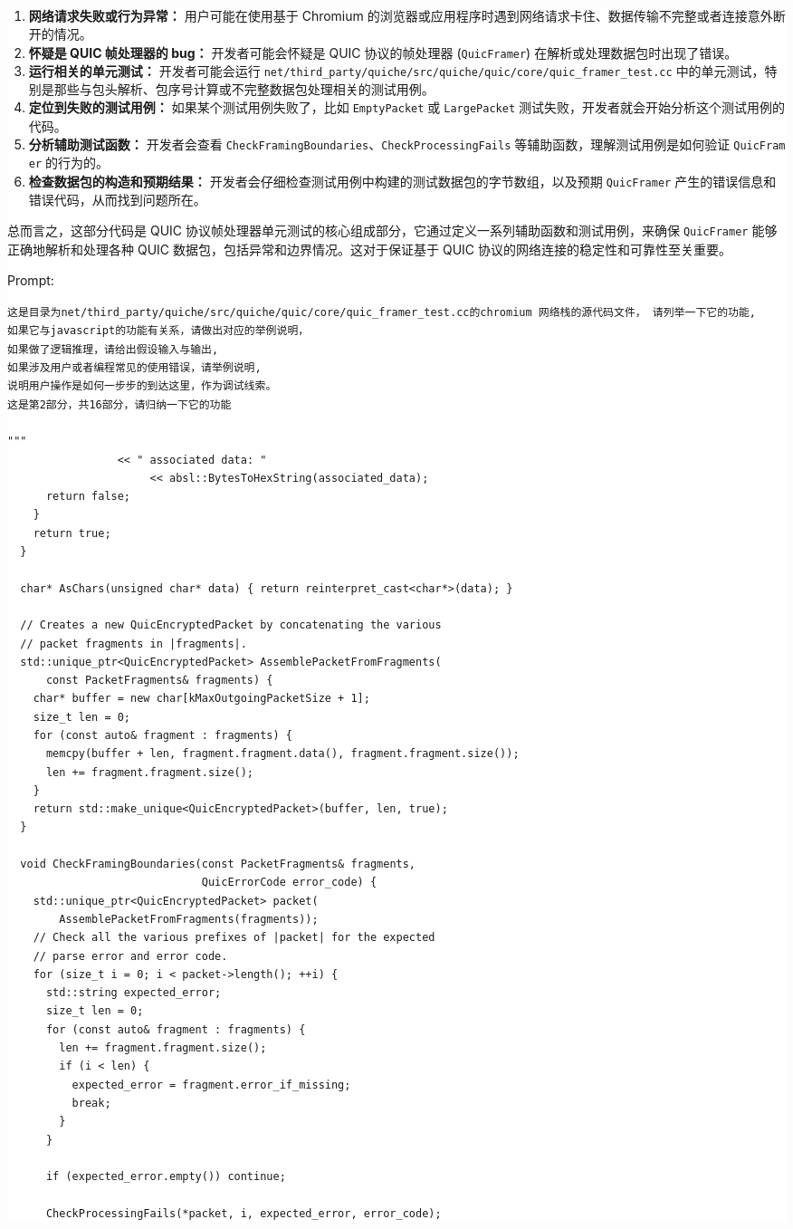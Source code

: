 1. **网络请求失败或行为异常：** 用户可能在使用基于 Chromium 的浏览器或应用程序时遇到网络请求卡住、数据传输不完整或者连接意外断开的情况。
2. **怀疑是 QUIC 帧处理器的 bug：** 开发者可能会怀疑是 QUIC 协议的帧处理器 (`QuicFramer`) 在解析或处理数据包时出现了错误。
3. **运行相关的单元测试：** 开发者可能会运行 `net/third_party/quiche/src/quiche/quic/core/quic_framer_test.cc` 中的单元测试，特别是那些与包头解析、包序号计算或不完整数据包处理相关的测试用例。
4. **定位到失败的测试用例：** 如果某个测试用例失败了，比如 `EmptyPacket` 或 `LargePacket` 测试失败，开发者就会开始分析这个测试用例的代码。
5. **分析辅助测试函数：** 开发者会查看 `CheckFramingBoundaries`、`CheckProcessingFails` 等辅助函数，理解测试用例是如何验证 `QuicFramer` 的行为的。
6. **检查数据包的构造和预期结果：** 开发者会仔细检查测试用例中构建的测试数据包的字节数组，以及预期 `QuicFramer` 产生的错误信息和错误代码，从而找到问题所在。

总而言之，这部分代码是 QUIC 协议帧处理器单元测试的核心组成部分，它通过定义一系列辅助函数和测试用例，来确保 `QuicFramer` 能够正确地解析和处理各种 QUIC 数据包，包括异常和边界情况。这对于保证基于 QUIC 协议的网络连接的稳定性和可靠性至关重要。

Prompt: 
```
这是目录为net/third_party/quiche/src/quiche/quic/core/quic_framer_test.cc的chromium 网络栈的源代码文件， 请列举一下它的功能, 
如果它与javascript的功能有关系，请做出对应的举例说明，
如果做了逻辑推理，请给出假设输入与输出,
如果涉及用户或者编程常见的使用错误，请举例说明,
说明用户操作是如何一步步的到达这里，作为调试线索。
这是第2部分，共16部分，请归纳一下它的功能

"""
                 << " associated data: "
                      << absl::BytesToHexString(associated_data);
      return false;
    }
    return true;
  }

  char* AsChars(unsigned char* data) { return reinterpret_cast<char*>(data); }

  // Creates a new QuicEncryptedPacket by concatenating the various
  // packet fragments in |fragments|.
  std::unique_ptr<QuicEncryptedPacket> AssemblePacketFromFragments(
      const PacketFragments& fragments) {
    char* buffer = new char[kMaxOutgoingPacketSize + 1];
    size_t len = 0;
    for (const auto& fragment : fragments) {
      memcpy(buffer + len, fragment.fragment.data(), fragment.fragment.size());
      len += fragment.fragment.size();
    }
    return std::make_unique<QuicEncryptedPacket>(buffer, len, true);
  }

  void CheckFramingBoundaries(const PacketFragments& fragments,
                              QuicErrorCode error_code) {
    std::unique_ptr<QuicEncryptedPacket> packet(
        AssemblePacketFromFragments(fragments));
    // Check all the various prefixes of |packet| for the expected
    // parse error and error code.
    for (size_t i = 0; i < packet->length(); ++i) {
      std::string expected_error;
      size_t len = 0;
      for (const auto& fragment : fragments) {
        len += fragment.fragment.size();
        if (i < len) {
          expected_error = fragment.error_if_missing;
          break;
        }
      }

      if (expected_error.empty()) continue;

      CheckProcessingFails(*packet, i, expected_error, error_code);
```